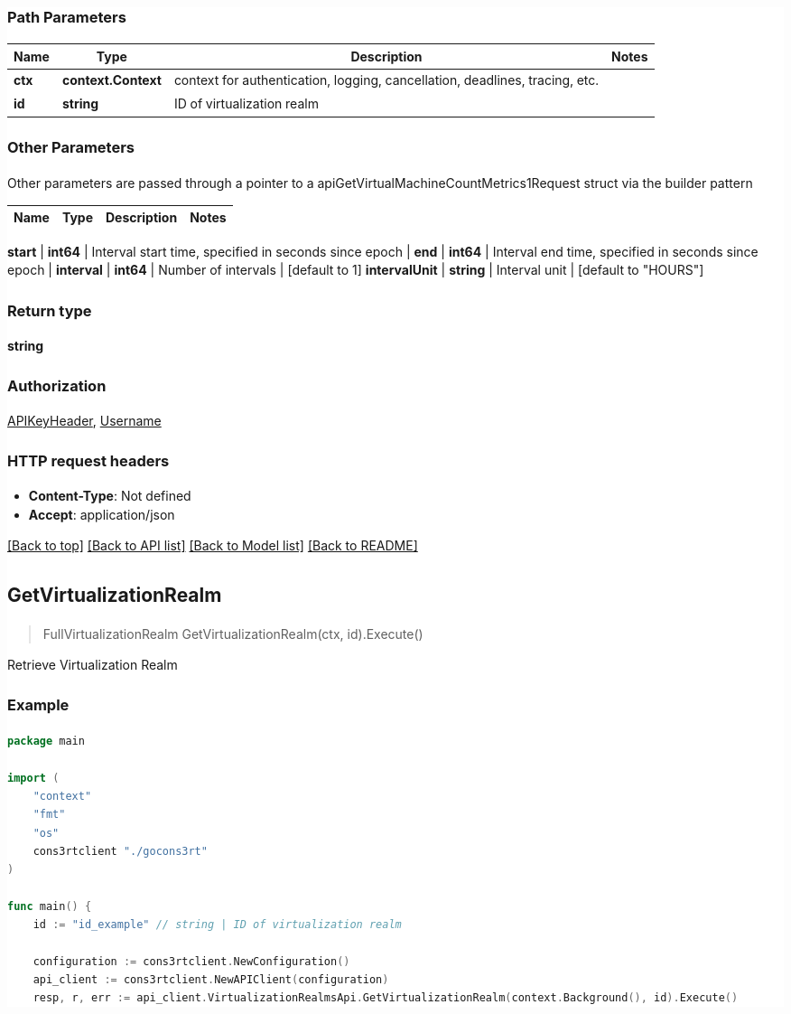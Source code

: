 ### Path Parameters


Name | Type | Description  | Notes
------------- | ------------- | ------------- | -------------
**ctx** | **context.Context** | context for authentication, logging, cancellation, deadlines, tracing, etc.
**id** | **string** | ID of virtualization realm | 

### Other Parameters

Other parameters are passed through a pointer to a apiGetVirtualMachineCountMetrics1Request struct via the builder pattern


Name | Type | Description  | Notes
------------- | ------------- | ------------- | -------------

 **start** | **int64** | Interval start time, specified in seconds since epoch | 
 **end** | **int64** | Interval end time, specified in seconds since epoch | 
 **interval** | **int64** | Number of intervals | [default to 1]
 **intervalUnit** | **string** | Interval unit | [default to &quot;HOURS&quot;]

### Return type

**string**

### Authorization

[APIKeyHeader](../README.md#APIKeyHeader), [Username](../README.md#Username)

### HTTP request headers

- **Content-Type**: Not defined
- **Accept**: application/json

[[Back to top]](#) [[Back to API list]](../README.md#documentation-for-api-endpoints)
[[Back to Model list]](../README.md#documentation-for-models)
[[Back to README]](../README.md)


## GetVirtualizationRealm

> FullVirtualizationRealm GetVirtualizationRealm(ctx, id).Execute()

Retrieve Virtualization Realm



### Example

```go
package main

import (
    "context"
    "fmt"
    "os"
    cons3rtclient "./gocons3rt"
)

func main() {
    id := "id_example" // string | ID of virtualization realm

    configuration := cons3rtclient.NewConfiguration()
    api_client := cons3rtclient.NewAPIClient(configuration)
    resp, r, err := api_client.VirtualizationRealmsApi.GetVirtualizationRealm(context.Background(), id).Execute()
```